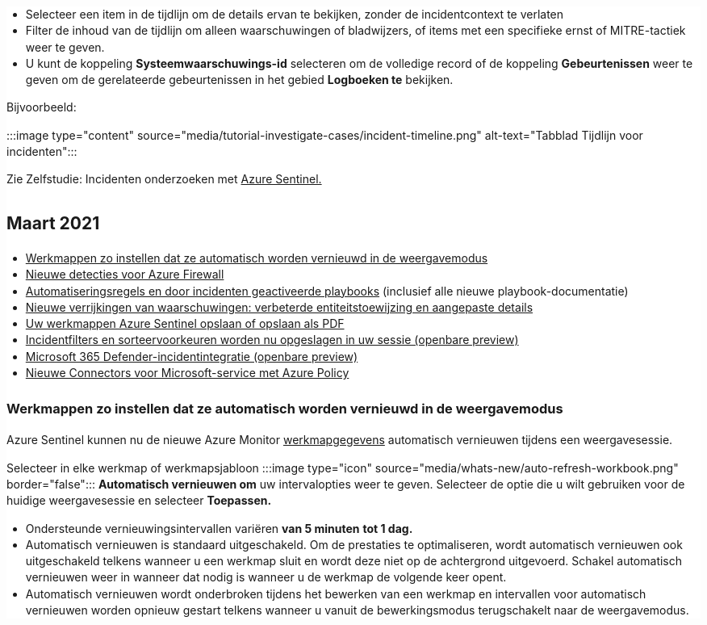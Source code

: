 - Selecteer een item in de tijdlijn om de details ervan te bekijken, zonder de incidentcontext te verlaten
- Filter de inhoud van de tijdlijn om alleen waarschuwingen of bladwijzers, of items met een specifieke ernst of MITRE-tactiek weer te geven.
- U kunt de koppeling **Systeemwaarschuwings-id** selecteren om de volledige record of de koppeling **Gebeurtenissen** weer te geven om de gerelateerde gebeurtenissen in het gebied **Logboeken te** bekijken.

Bijvoorbeeld:

:::image type="content" source="media/tutorial-investigate-cases/incident-timeline.png" alt-text="Tabblad Tijdlijn voor incidenten":::

Zie Zelfstudie: Incidenten onderzoeken met [Azure Sentinel.](tutorial-investigate-cases.md)

## <a name="march-2021"></a>Maart 2021

- [Werkmappen zo instellen dat ze automatisch worden vernieuwd in de weergavemodus](#set-workbooks-to-automatically-refresh-while-in-view-mode)
- [Nieuwe detecties voor Azure Firewall](#new-detections-for-azure-firewall)
- [Automatiseringsregels en door incidenten geactiveerde playbooks](#automation-rules-and-incident-triggered-playbooks) (inclusief alle nieuwe playbook-documentatie)
- [Nieuwe verrijkingen van waarschuwingen: verbeterde entiteitstoewijzing en aangepaste details](#new-alert-enrichments-enhanced-entity-mapping-and-custom-details)
- [Uw werkmappen Azure Sentinel opslaan of opslaan als PDF](#print-your-azure-sentinel-workbooks-or-save-as-pdf)
- [Incidentfilters en sorteervoorkeuren worden nu opgeslagen in uw sessie (openbare preview)](#incident-filters-and-sort-preferences-now-saved-in-your-session-public-preview)
- [Microsoft 365 Defender-incidentintegratie (openbare preview)](#microsoft-365-defender-incident-integration-public-preview)
- [Nieuwe Connectors voor Microsoft-service met Azure Policy](#new-microsoft-service-connectors-using-azure-policy)

### <a name="set-workbooks-to-automatically-refresh-while-in-view-mode"></a>Werkmappen zo instellen dat ze automatisch worden vernieuwd in de weergavemodus

Azure Sentinel kunnen nu de nieuwe Azure Monitor [werkmapgegevens](https://techcommunity.microsoft.com/t5/azure-monitor/azure-workbooks-set-it-to-auto-refresh/ba-p/2228555) automatisch vernieuwen tijdens een weergavesessie.

Selecteer in elke werkmap of werkmapsjabloon :::image type="icon" source="media/whats-new/auto-refresh-workbook.png" border="false"::: **Automatisch vernieuwen om** uw intervalopties weer te geven. Selecteer de optie die u wilt gebruiken voor de huidige weergavesessie en selecteer **Toepassen.**

- Ondersteunde vernieuwingsintervallen variëren **van 5 minuten** **tot 1 dag.**
- Automatisch vernieuwen is standaard uitgeschakeld. Om de prestaties te optimaliseren, wordt automatisch vernieuwen ook uitgeschakeld telkens wanneer u een werkmap sluit en wordt deze niet op de achtergrond uitgevoerd. Schakel automatisch vernieuwen weer in wanneer dat nodig is wanneer u de werkmap de volgende keer opent.
- Automatisch vernieuwen wordt onderbroken tijdens het bewerken van een werkmap en intervallen voor automatisch vernieuwen worden opnieuw gestart telkens wanneer u vanuit de bewerkingsmodus terugschakelt naar de weergavemodus.

